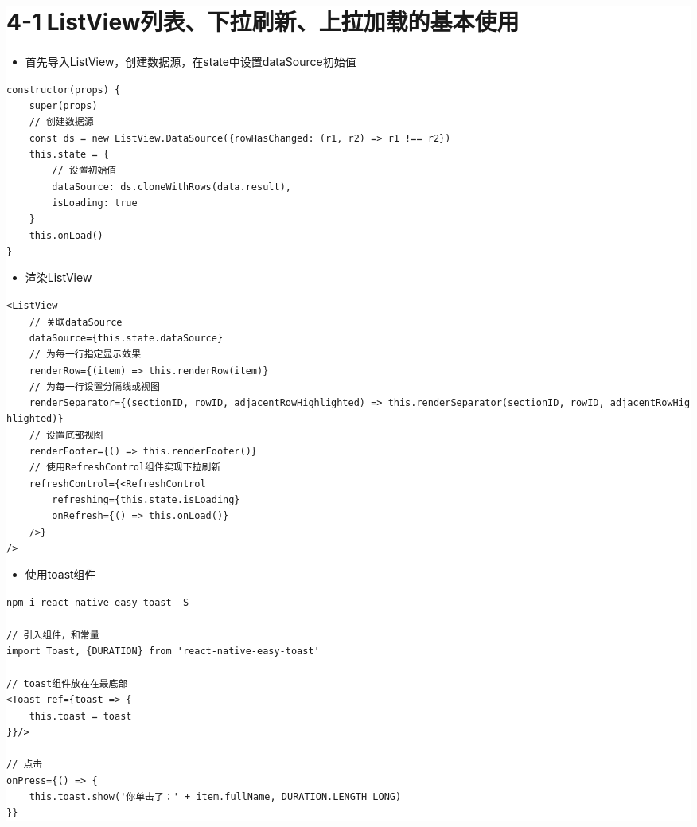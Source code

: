 ```

```
# 4-1 ListView列表、下拉刷新、上拉加载的基本使用
- 首先导入ListView，创建数据源，在state中设置dataSource初始值
```
constructor(props) {
    super(props)
    // 创建数据源
    const ds = new ListView.DataSource({rowHasChanged: (r1, r2) => r1 !== r2})
    this.state = {
        // 设置初始值
        dataSource: ds.cloneWithRows(data.result),
        isLoading: true
    }
    this.onLoad()
}
```
- 渲染ListView
```
<ListView
    // 关联dataSource
    dataSource={this.state.dataSource}
    // 为每一行指定显示效果
    renderRow={(item) => this.renderRow(item)}
    // 为每一行设置分隔线或视图
    renderSeparator={(sectionID, rowID, adjacentRowHighlighted) => this.renderSeparator(sectionID, rowID, adjacentRowHighlighted)}
    // 设置底部视图
    renderFooter={() => this.renderFooter()}
    // 使用RefreshControl组件实现下拉刷新
    refreshControl={<RefreshControl
        refreshing={this.state.isLoading}
        onRefresh={() => this.onLoad()}
    />}
/>
```
- 使用toast组件
```
npm i react-native-easy-toast -S

// 引入组件，和常量
import Toast, {DURATION} from 'react-native-easy-toast'

// toast组件放在在最底部
<Toast ref={toast => {
    this.toast = toast
}}/>

// 点击
onPress={() => {
    this.toast.show('你单击了：' + item.fullName, DURATION.LENGTH_LONG)
}}
```
